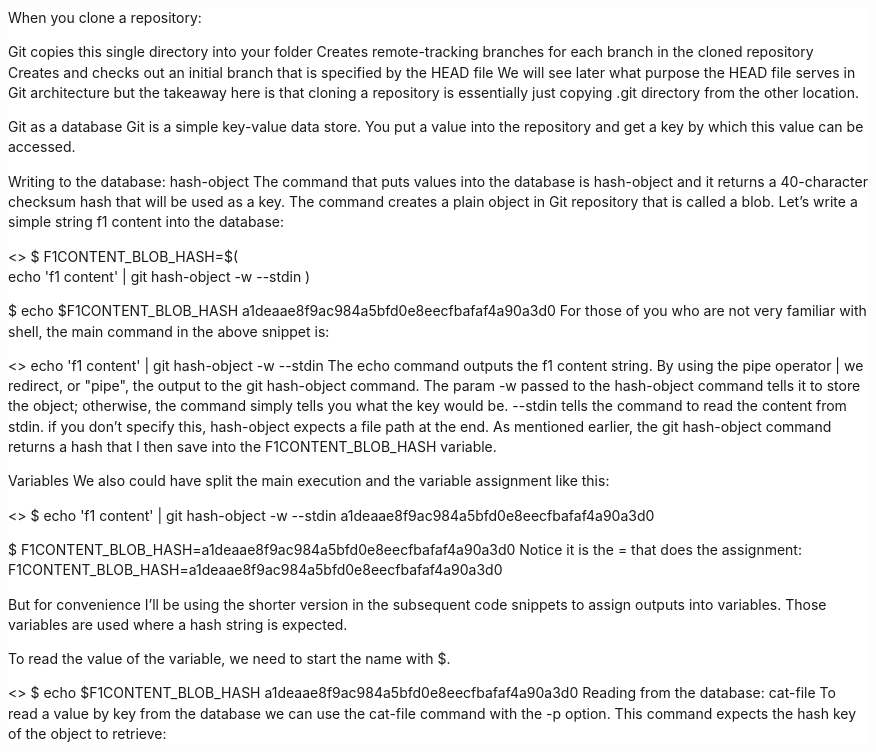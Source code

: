 When you clone a repository:

Git copies this single directory into your folder
Creates remote-tracking branches for each branch in the cloned repository
Creates and checks out an initial branch that is specified by the HEAD file
We will see later what purpose the HEAD file serves in Git architecture but the takeaway here is that cloning a repository is essentially just copying .git directory from the other location.

Git as a database
Git is a simple key-value data store. You put a value into the repository and get a key by which this value can be accessed.

Writing to the database: hash-object
The command that puts values into the database is hash-object and it returns a 40-character checksum hash that will be used as a key. The command creates a plain object in Git repository that is called a blob. Let’s write a simple string f1 content into the database:

<>
$ F1CONTENT_BLOB_HASH=$( \
     echo 'f1 content' | git hash-object -w --stdin )
     
$ echo $F1CONTENT_BLOB_HASH
a1deaae8f9ac984a5bfd0e8eecfbafaf4a90a3d0
For those of you who are not very familiar with shell, the main command in the above snippet is:

<>
echo 'f1 content' | git hash-object -w --stdin
The echo command outputs the f1 content string. By using the pipe operator | we redirect, or "pipe", the output to the git hash-object command. The param -w passed to the hash-object command tells it to store the object; otherwise, the command simply tells you what the key would be. --stdin tells the command to read the content from stdin. if you don’t specify this, hash-object expects a file path at the end. As mentioned earlier, the git hash-object command returns a hash that I then save into the F1CONTENT_BLOB_HASH variable.

Variables
We also could have split the main execution and the variable assignment like this:

<>
$ echo 'f1 content' | git hash-object -w --stdin
a1deaae8f9ac984a5bfd0e8eecfbafaf4a90a3d0

$ F1CONTENT_BLOB_HASH=a1deaae8f9ac984a5bfd0e8eecfbafaf4a90a3d0
Notice it is the = that does the assignment:
F1CONTENT_BLOB_HASH=a1deaae8f9ac984a5bfd0e8eecfbafaf4a90a3d0

But for convenience I’ll be using the shorter version in the subsequent code snippets to assign outputs into variables. Those variables are used where a hash string is expected.

To read the value of the variable, we need to start the name with $.

<>
$ echo $F1CONTENT_BLOB_HASH
a1deaae8f9ac984a5bfd0e8eecfbafaf4a90a3d0
Reading from the database: cat-file
To read a value by key from the database we can use the cat-file command with the -p option. This command expects the hash key of the object to retrieve:
